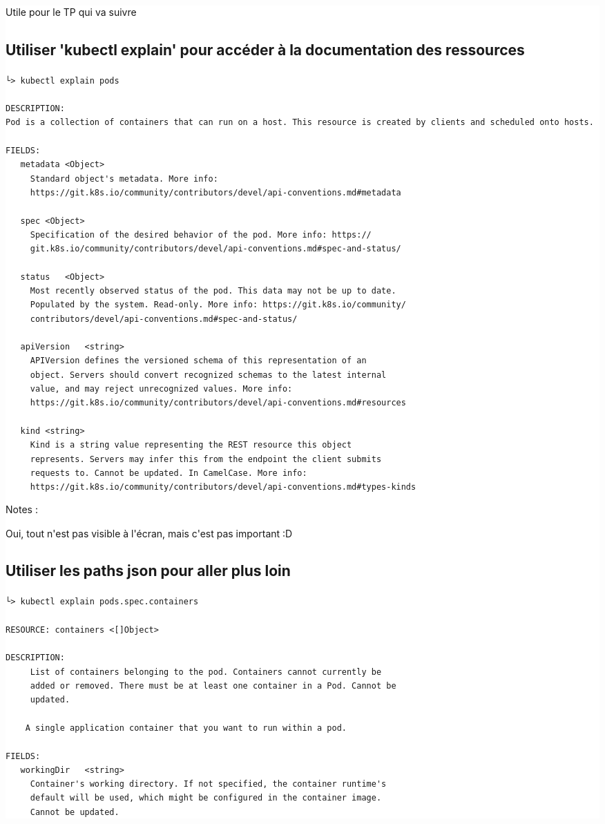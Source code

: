 Utile pour le TP qui va suivre



## Utiliser 'kubectl explain' pour accéder à la documentation des ressources

```shell
└> kubectl explain pods

DESCRIPTION:
Pod is a collection of containers that can run on a host. This resource is created by clients and scheduled onto hosts.

FIELDS:
   metadata	<Object>
     Standard object's metadata. More info:
     https://git.k8s.io/community/contributors/devel/api-conventions.md#metadata

   spec	<Object>
     Specification of the desired behavior of the pod. More info: https://
     git.k8s.io/community/contributors/devel/api-conventions.md#spec-and-status/

   status	<Object>
     Most recently observed status of the pod. This data may not be up to date.
     Populated by the system. Read-only. More info: https://git.k8s.io/community/
     contributors/devel/api-conventions.md#spec-and-status/

   apiVersion	<string>
     APIVersion defines the versioned schema of this representation of an
     object. Servers should convert recognized schemas to the latest internal
     value, and may reject unrecognized values. More info:
     https://git.k8s.io/community/contributors/devel/api-conventions.md#resources

   kind	<string>
     Kind is a string value representing the REST resource this object
     represents. Servers may infer this from the endpoint the client submits
     requests to. Cannot be updated. In CamelCase. More info:
     https://git.k8s.io/community/contributors/devel/api-conventions.md#types-kinds
```


Notes :

Oui, tout n'est pas visible à l'écran, mais c'est pas important :D



## Utiliser les paths json pour aller plus loin

```shell
└> kubectl explain pods.spec.containers

RESOURCE: containers <[]Object>

DESCRIPTION:
     List of containers belonging to the pod. Containers cannot currently be
     added or removed. There must be at least one container in a Pod. Cannot be
     updated.

    A single application container that you want to run within a pod.

FIELDS:
   workingDir	<string>
     Container's working directory. If not specified, the container runtime's
     default will be used, which might be configured in the container image.
     Cannot be updated.
```